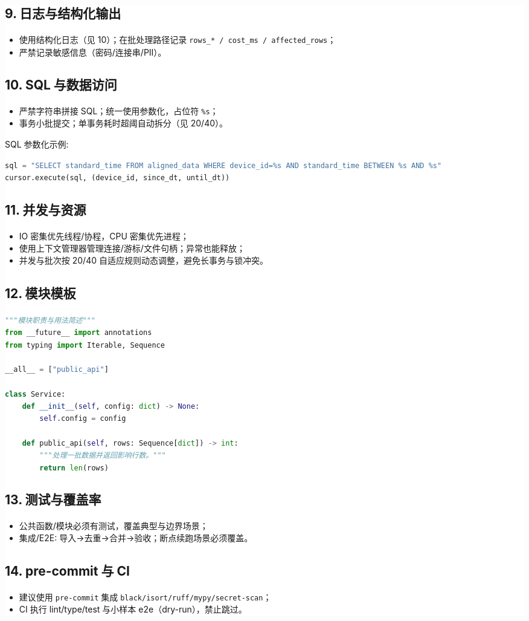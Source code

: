 ## 9. 日志与结构化输出

- 使用结构化日志（见 10）；在批处理路径记录 `rows_* / cost_ms / affected_rows`；
- 严禁记录敏感信息（密码/连接串/PII）。

## 10. SQL 与数据访问

- 严禁字符串拼接 SQL；统一使用参数化，占位符 `%s`；
- 事务小批提交；单事务耗时超阈自动拆分（见 20/40）。

SQL 参数化示例:

```python
sql = "SELECT standard_time FROM aligned_data WHERE device_id=%s AND standard_time BETWEEN %s AND %s"
cursor.execute(sql, (device_id, since_dt, until_dt))
```

## 11. 并发与资源

- IO 密集优先线程/协程，CPU 密集优先进程；
- 使用上下文管理器管理连接/游标/文件句柄；异常也能释放；
- 并发与批次按 20/40 自适应规则动态调整，避免长事务与锁冲突。

## 12. 模块模板

```python
"""模块职责与用法简述"""
from __future__ import annotations
from typing import Iterable, Sequence

__all__ = ["public_api"]

class Service:
    def __init__(self, config: dict) -> None:
        self.config = config

    def public_api(self, rows: Sequence[dict]) -> int:
        """处理一批数据并返回影响行数。"""
        return len(rows)
```

## 13. 测试与覆盖率

- 公共函数/模块必须有测试，覆盖典型与边界场景；
- 集成/E2E: 导入→去重→合并→验收；断点续跑场景必须覆盖。

## 14. pre-commit 与 CI

- 建议使用 `pre-commit` 集成 `black/isort/ruff/mypy/secret-scan`；
- CI 执行 lint/type/test 与小样本 e2e（dry-run），禁止跳过。
